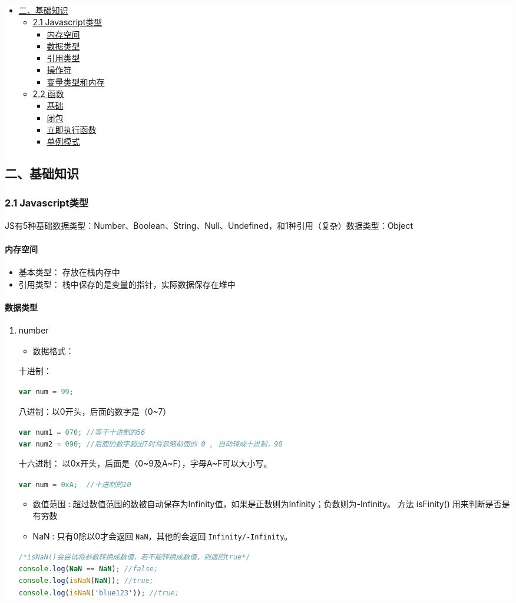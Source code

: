 

- [二、基础知识](#二基础知识)
  - [2.1  Javascript类型](#21--javascript类型)
    - [内存空间](#内存空间)
    - [数据类型](#数据类型)
    - [引用类型](#引用类型)
    - [操作符](#操作符)
    - [变量类型和内存](#变量类型和内存)
  - [2.2  函数](#22--函数)
    - [基础](#基础)
    - [闭包](#闭包)
    - [立即执行函数](#立即执行函数)
    - [单例模式](#单例模式)



## 二、基础知识

### 2.1  Javascript类型
JS有5种基础数据类型：Number、Boolean、String、Null、Undefined，和1种引用（复杂）数据类型：Object

#### 内存空间
- 基本类型： 存放在栈内存中
- 引用类型： 栈中保存的是变量的指针，实际数据保存在堆中

#### 数据类型
1. number
	- 数据格式：

	十进制：
	```js
	var num = 99;
	```

	八进制：以0开头，后面的数字是（0~7）
	```js
	var num1 = 070; //等于十进制的56
	var num2 = 090;	//后面的数字超出7时将忽略前面的 0 , 自动转成十进制，90
	```

	十六进制： 以0x开头，后面是（0~9及A~F），字母A~F可以大小写。
	```js
	var num = 0xA;  //十进制的10
	```

	- 数值范围 : 
	超过数值范围的数被自动保存为Infinity值，如果是正数则为Infinity；负数则为-Infinity。
	方法 isFinity() 用来判断是否是有穷数

	- NaN : 
	只有0除以0才会返回 `NaN`，其他的会返回 `Infinity/-Infinity`。
	```javascript
	/*isNaN()会尝试将参数转换成数值，若不能转换成数值，则返回true*/
	console.log(NaN == NaN); //false;
	console.log(isNaN(NaN)); //true;
	console.log(isNaN('blue123')); //true;
	```
